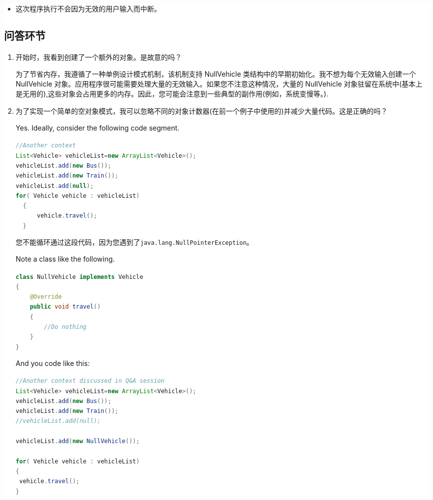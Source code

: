 *   这次程序执行不会因为无效的用户输入而中断。

## 问答环节

1.  开始时，我看到创建了一个额外的对象。是故意的吗？

    为了节省内存，我遵循了一种单例设计模式机制，该机制支持 NullVehicle 类结构中的早期初始化。我不想为每个无效输入创建一个 NullVehicle 对象。应用程序很可能需要处理大量的无效输入。如果您不注意这种情况，大量的 NullVehicle 对象驻留在系统中(基本上是无用的),这些对象会占用更多的内存。因此，您可能会注意到一些典型的副作用(例如，系统变慢等。).

2.  为了实现一个简单的空对象模式，我可以忽略不同的对象计数器(在前一个例子中使用的)并减少大量代码。这是正确的吗？

    Yes. Ideally, consider the following code segment.

    ```java
    //Another context
    List<Vehicle> vehicleList=new ArrayList<Vehicle>();
    vehicleList.add(new Bus());
    vehicleList.add(new Train());
    vehicleList.add(null);
    for( Vehicle vehicle : vehicleList)
      {
          vehicle.travel();
      }

    ```

    您不能循环通过这段代码，因为您遇到了`java.lang.NullPointerException`。

    Note a class like the following.

    ```java
    class NullVehicle implements Vehicle
    {
        @Override
        public void travel()
        {
            //Do nothing
        }
    }

    ```

    And you code like this:

    ```java
    //Another context discussed in Q&A session
    List<Vehicle> vehicleList=new ArrayList<Vehicle>();
    vehicleList.add(new Bus());
    vehicleList.add(new Train());
    //vehicleList.add(null);

    vehicleList.add(new NullVehicle());

    for( Vehicle vehicle : vehicleList)
    {
     vehicle.travel();
    }
